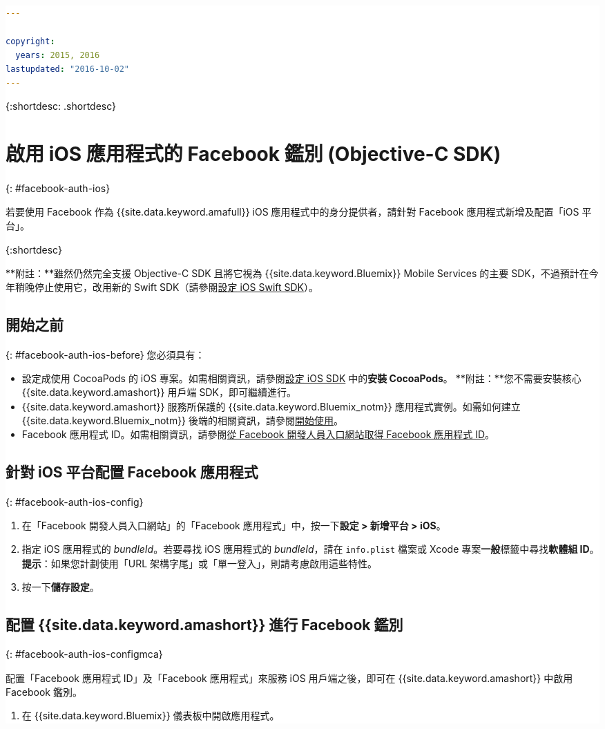 ```yaml
---

copyright:
  years: 2015, 2016
lastupdated: "2016-10-02"
---
```


{:shortdesc: .shortdesc}


# 啟用 iOS 應用程式的 Facebook 鑑別 (Objective-C SDK)
{: #facebook-auth-ios}

若要使用 Facebook 作為 {{site.data.keyword.amafull}} iOS 應用程式中的身分提供者，請針對 Facebook 應用程式新增及配置「iOS 平台」。

{:shortdesc}

**附註：**雖然仍然完全支援 Objective-C SDK 且將它視為 {{site.data.keyword.Bluemix}} Mobile Services 的主要 SDK，不過預計在今年稍晚停止使用它，改用新的 Swift SDK（請參閱[設定 iOS Swift SDK](facebook-auth-ios-swift-sdk.html)）。

## 開始之前
{: #facebook-auth-ios-before}
您必須具有：
* 設定成使用 CocoaPods 的 iOS 專案。如需相關資訊，請參閱[設定 iOS SDK](https://console.{DomainName}/docs/services/mobileaccess/getting-started-ios.html) 中的**安裝 CocoaPods**。
   **附註：**您不需要安裝核心 {{site.data.keyword.amashort}} 用戶端 SDK，即可繼續進行。
* {{site.data.keyword.amashort}} 服務所保護的 {{site.data.keyword.Bluemix_notm}} 應用程式實例。如需如何建立 {{site.data.keyword.Bluemix_notm}} 後端的相關資訊，請參閱[開始使用](index.html)。
* Facebook 應用程式 ID。如需相關資訊，請參閱[從 Facebook 開發人員入口網站取得 Facebook 應用程式 ID](https://console.{DomainName}/docs/services/mobileaccess/facebook-auth-overview.html#facebook-appID)。

## 針對 iOS 平台配置 Facebook 應用程式
{: #facebook-auth-ios-config}


1. 在「Facebook 開發人員入口網站」的「Facebook 應用程式」中，按一下**設定 > 新增平台 > iOS**。

1. 指定 iOS 應用程式的 *bundleId*。若要尋找 iOS 應用程式的 *bundleId*，請在 `info.plist` 檔案或 Xcode 專案**一般**標籤中尋找**軟體組 ID**。
**提示**：如果您計劃使用「URL 架構字尾」或「單一登入」，則請考慮啟用這些特性。

1. 按一下**儲存設定**。

## 配置 {{site.data.keyword.amashort}} 進行 Facebook 鑑別
{: #facebook-auth-ios-configmca}

配置「Facebook 應用程式 ID」及「Facebook 應用程式」來服務 iOS 用戶端之後，即可在 {{site.data.keyword.amashort}} 中啟用 Facebook 鑑別。

1. 在 {{site.data.keyword.Bluemix}} 儀表板中開啟應用程式。
